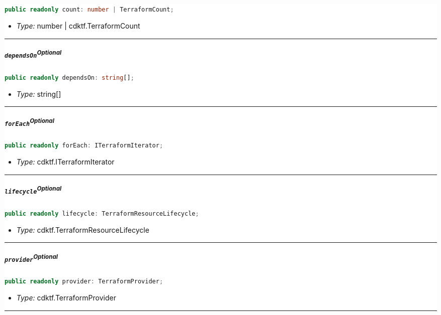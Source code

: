 ```typescript
public readonly count: number | TerraformCount;
```

- *Type:* number | cdktf.TerraformCount

---

##### `dependsOn`<sup>Optional</sup> <a name="dependsOn" id="rhizo-co-terraform-provider-oci.dataOciDatabaseManagementManagedMySqlDatabaseSqlData.DataOciDatabaseManagementManagedMySqlDatabaseSqlData.property.dependsOn"></a>

```typescript
public readonly dependsOn: string[];
```

- *Type:* string[]

---

##### `forEach`<sup>Optional</sup> <a name="forEach" id="rhizo-co-terraform-provider-oci.dataOciDatabaseManagementManagedMySqlDatabaseSqlData.DataOciDatabaseManagementManagedMySqlDatabaseSqlData.property.forEach"></a>

```typescript
public readonly forEach: ITerraformIterator;
```

- *Type:* cdktf.ITerraformIterator

---

##### `lifecycle`<sup>Optional</sup> <a name="lifecycle" id="rhizo-co-terraform-provider-oci.dataOciDatabaseManagementManagedMySqlDatabaseSqlData.DataOciDatabaseManagementManagedMySqlDatabaseSqlData.property.lifecycle"></a>

```typescript
public readonly lifecycle: TerraformResourceLifecycle;
```

- *Type:* cdktf.TerraformResourceLifecycle

---

##### `provider`<sup>Optional</sup> <a name="provider" id="rhizo-co-terraform-provider-oci.dataOciDatabaseManagementManagedMySqlDatabaseSqlData.DataOciDatabaseManagementManagedMySqlDatabaseSqlData.property.provider"></a>

```typescript
public readonly provider: TerraformProvider;
```

- *Type:* cdktf.TerraformProvider

---
